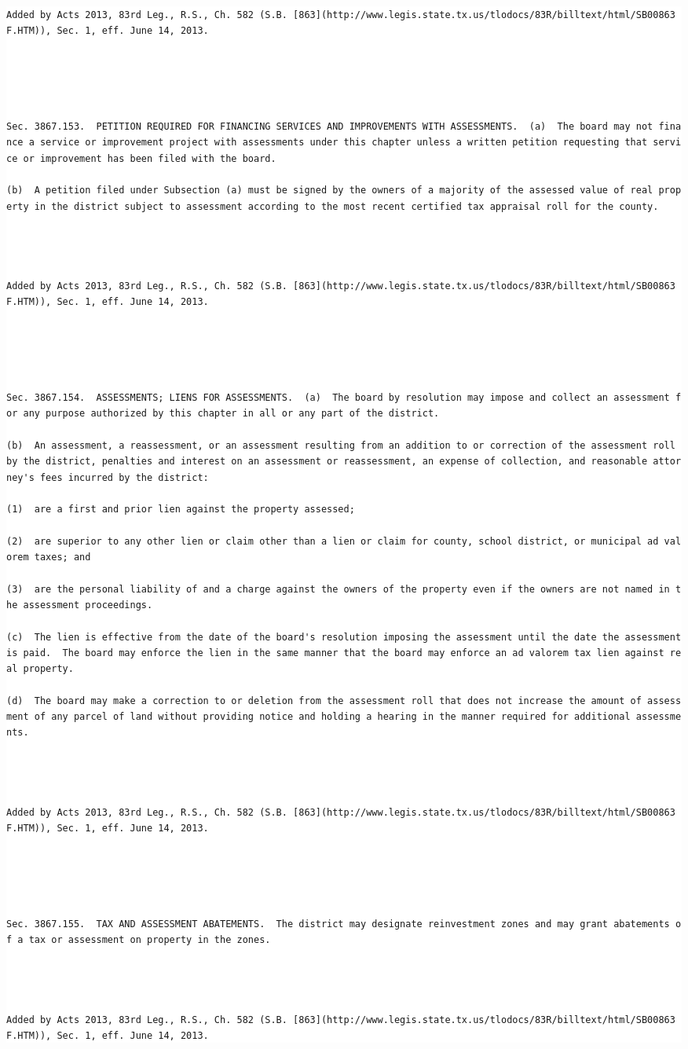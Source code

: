     
    
    Added by Acts 2013, 83rd Leg., R.S., Ch. 582 (S.B. [863](http://www.legis.state.tx.us/tlodocs/83R/billtext/html/SB00863F.HTM)), Sec. 1, eff. June 14, 2013.
    
    
    
    
    
    Sec. 3867.153.  PETITION REQUIRED FOR FINANCING SERVICES AND IMPROVEMENTS WITH ASSESSMENTS.  (a)  The board may not finance a service or improvement project with assessments under this chapter unless a written petition requesting that service or improvement has been filed with the board.
    
    (b)  A petition filed under Subsection (a) must be signed by the owners of a majority of the assessed value of real property in the district subject to assessment according to the most recent certified tax appraisal roll for the county.
    
    
    
    
    Added by Acts 2013, 83rd Leg., R.S., Ch. 582 (S.B. [863](http://www.legis.state.tx.us/tlodocs/83R/billtext/html/SB00863F.HTM)), Sec. 1, eff. June 14, 2013.
    
    
    
    
    
    Sec. 3867.154.  ASSESSMENTS; LIENS FOR ASSESSMENTS.  (a)  The board by resolution may impose and collect an assessment for any purpose authorized by this chapter in all or any part of the district.
    
    (b)  An assessment, a reassessment, or an assessment resulting from an addition to or correction of the assessment roll by the district, penalties and interest on an assessment or reassessment, an expense of collection, and reasonable attorney's fees incurred by the district:
    
    (1)  are a first and prior lien against the property assessed;
    
    (2)  are superior to any other lien or claim other than a lien or claim for county, school district, or municipal ad valorem taxes; and
    
    (3)  are the personal liability of and a charge against the owners of the property even if the owners are not named in the assessment proceedings.
    
    (c)  The lien is effective from the date of the board's resolution imposing the assessment until the date the assessment is paid.  The board may enforce the lien in the same manner that the board may enforce an ad valorem tax lien against real property.
    
    (d)  The board may make a correction to or deletion from the assessment roll that does not increase the amount of assessment of any parcel of land without providing notice and holding a hearing in the manner required for additional assessments.
    
    
    
    
    Added by Acts 2013, 83rd Leg., R.S., Ch. 582 (S.B. [863](http://www.legis.state.tx.us/tlodocs/83R/billtext/html/SB00863F.HTM)), Sec. 1, eff. June 14, 2013.
    
    
    
    
    
    Sec. 3867.155.  TAX AND ASSESSMENT ABATEMENTS.  The district may designate reinvestment zones and may grant abatements of a tax or assessment on property in the zones.
    
    
    
    
    Added by Acts 2013, 83rd Leg., R.S., Ch. 582 (S.B. [863](http://www.legis.state.tx.us/tlodocs/83R/billtext/html/SB00863F.HTM)), Sec. 1, eff. June 14, 2013.
    